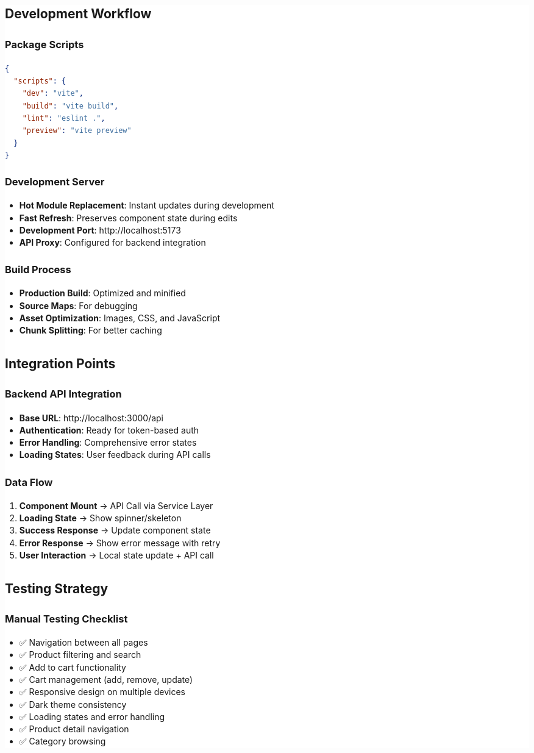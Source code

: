 ## Development Workflow

### Package Scripts
```json
{
  "scripts": {
    "dev": "vite",
    "build": "vite build",
    "lint": "eslint .",
    "preview": "vite preview"
  }
}
```

### Development Server
- **Hot Module Replacement**: Instant updates during development
- **Fast Refresh**: Preserves component state during edits
- **Development Port**: http://localhost:5173
- **API Proxy**: Configured for backend integration

### Build Process
- **Production Build**: Optimized and minified
- **Source Maps**: For debugging
- **Asset Optimization**: Images, CSS, and JavaScript
- **Chunk Splitting**: For better caching

## Integration Points

### Backend API Integration
- **Base URL**: http://localhost:3000/api
- **Authentication**: Ready for token-based auth
- **Error Handling**: Comprehensive error states
- **Loading States**: User feedback during API calls

### Data Flow
1. **Component Mount** → API Call via Service Layer
2. **Loading State** → Show spinner/skeleton
3. **Success Response** → Update component state
4. **Error Response** → Show error message with retry
5. **User Interaction** → Local state update + API call

## Testing Strategy

### Manual Testing Checklist
- ✅ Navigation between all pages
- ✅ Product filtering and search
- ✅ Add to cart functionality
- ✅ Cart management (add, remove, update)
- ✅ Responsive design on multiple devices
- ✅ Dark theme consistency
- ✅ Loading states and error handling
- ✅ Product detail navigation
- ✅ Category browsing
